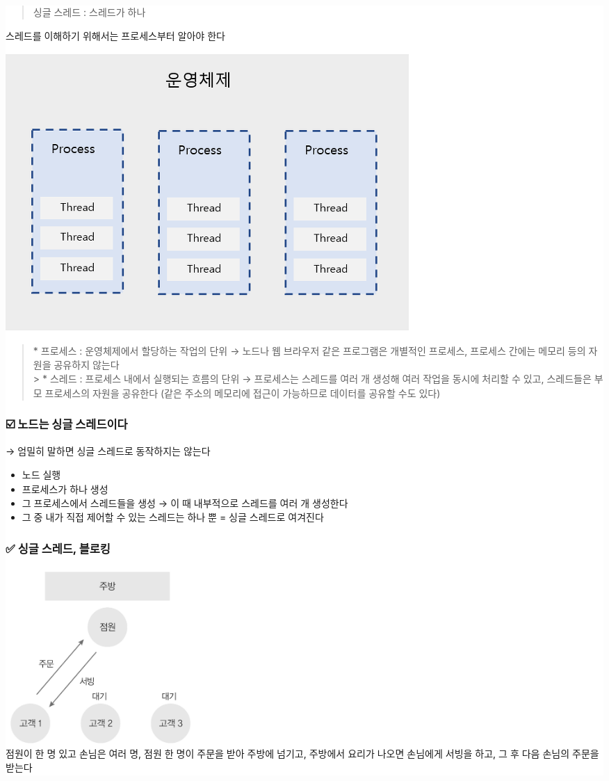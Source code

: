 > 싱글 스레드 : 스레드가 하나

스레드를 이해하기 위해서는 프로세스부터 알아야 한다

<img src='./스레드와 프로세스.png'>

> $*$ 프로세스 : 운영체제에서 할당하는 작업의 단위 → 노드나 웹 브라우저 같은 프로그램은 개별적인 프로세스, 프로세스 간에는 메모리 등의 자원을 공유하지 않는다 <br> > $*$ 스레드 : 프로세스 내에서 실행되는 흐름의 단위 → 프로세스는 스레드를 여러 개 생성해 여러 작업을 동시에 처리할 수 있고, 스레드들은 부모 프로세스의 자원을 공유한다 (같은 주소의 메모리에 접근이 가능하므로 데이터를 공유할 수도 있다)

### ☑️ 노드는 싱글 스레드이다

→ 엄밀히 말하면 싱글 스레드로 동작하지는 않는다

-  노드 실행
-  프로세스가 하나 생성
-  그 프로세스에서 스레드들을 생성 → 이 때 내부적으로 스레드를 여러 개 생성한다
-  그 중 내가 직접 제어할 수 있는 스레드는 하나 뿐 = 싱글 스레드로 여겨진다

### ✅ 싱글 스레드, 블로킹

<img src='./싱글 스레드 블로킹.png'> <br>
점원이 한 명 있고 손님은 여러 명, 점원 한 명이 주문을 받아 주방에 넘기고, 주방에서 요리가 나오면 손님에게 서빙을 하고, 그 후 다음 손님의 주문을 받는다
